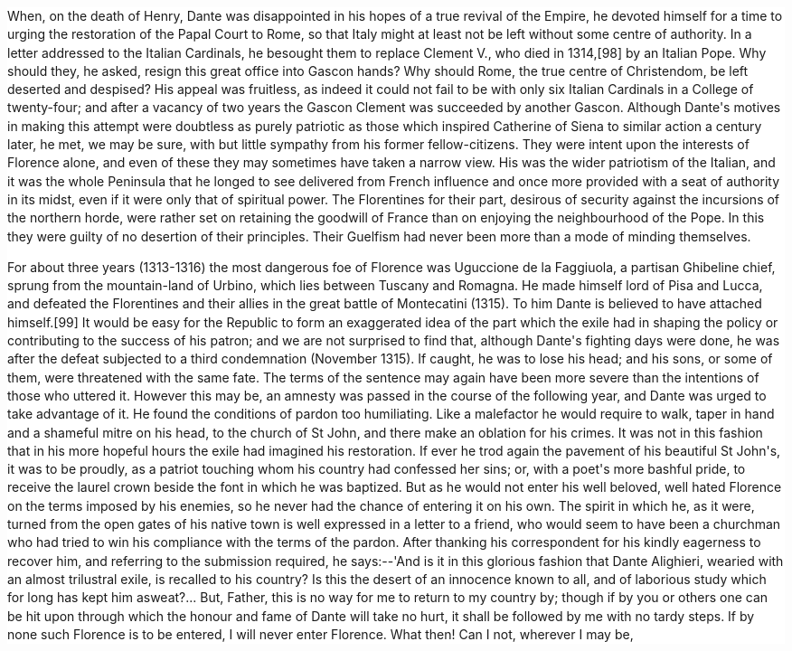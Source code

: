 When, on the death of Henry, Dante was disappointed in his hopes of a
true revival of the Empire, he devoted himself for a time to urging the
restoration of the Papal Court to Rome, so that Italy might at least not
be left without some centre of authority. In a letter addressed to the
Italian Cardinals, he besought them to replace Clement V., who died in
1314,[98] by an Italian Pope. Why should they, he asked, resign this
great office into Gascon hands? Why should Rome, the true centre of
Christendom, be left deserted and despised? His appeal was fruitless, as
indeed it could not fail to be with only six Italian Cardinals in a
College of twenty-four; and after a vacancy of two years the Gascon
Clement was succeeded by another Gascon. Although Dante's motives in
making this attempt were doubtless as purely patriotic as those which
inspired Catherine of Siena to similar action a century later, he met,
we may be sure, with but little sympathy from his former
fellow-citizens. They were intent upon the interests of Florence alone,
and even of these they may sometimes have taken a narrow view. His was
the wider patriotism of the Italian, and it was the whole Peninsula
that he longed to see delivered from French influence and once more
provided with a seat of authority in its midst, even if it were only
that of spiritual power. The Florentines for their part, desirous of
security against the incursions of the northern horde, were rather set
on retaining the goodwill of France than on enjoying the neighbourhood
of the Pope. In this they were guilty of no desertion of their
principles. Their Guelfism had never been more than a mode of minding
themselves.

For about three years (1313-1316) the most dangerous foe of Florence was
Uguccione de la Faggiuola, a partisan Ghibeline chief, sprung from the
mountain-land of Urbino, which lies between Tuscany and Romagna. He made
himself lord of Pisa and Lucca, and defeated the Florentines and their
allies in the great battle of Montecatini (1315). To him Dante is
believed to have attached himself.[99] It would be easy for the Republic
to form an exaggerated idea of the part which the exile had in shaping
the policy or contributing to the success of his patron; and we are not
surprised to find that, although Dante's fighting days were done, he was
after the defeat subjected to a third condemnation (November 1315). If
caught, he was to lose his head; and his sons, or some of them, were
threatened with the same fate. The terms of the sentence may again have
been more severe than the intentions of those who uttered it. However
this may be, an amnesty was passed in the course of the following year,
and Dante was urged to take advantage of it. He found the conditions of
pardon too humiliating. Like a malefactor he would require to walk,
taper in hand and a shameful mitre on his head, to the church of St
John, and there make an oblation for his crimes. It was not in this
fashion that in his more hopeful hours the exile had imagined his
restoration. If ever he trod again the pavement of his beautiful St
John's, it was to be proudly, as a patriot touching whom his country had
confessed her sins; or, with a poet's more bashful pride, to receive the
laurel crown beside the font in which he was baptized. But as he would
not enter his well beloved, well hated Florence on the terms imposed by
his enemies, so he never had the chance of entering it on his own. The
spirit in which he, as it were, turned from the open gates of his native
town is well expressed in a letter to a friend, who would seem to have
been a churchman who had tried to win his compliance with the terms of
the pardon. After thanking his correspondent for his kindly eagerness to
recover him, and referring to the submission required, he says:--'And is
it in this glorious fashion that Dante Alighieri, wearied with an almost
trilustral exile, is recalled to his country? Is this the desert of an
innocence known to all, and of laborious study which for long has kept
him asweat?... But, Father, this is no way for me to return to my
country by; though if by you or others one can be hit upon through which
the honour and fame of Dante will take no hurt, it shall be followed by
me with no tardy steps. If by none such Florence is to be entered, I
will never enter Florence. What then! Can I not, wherever I may be,